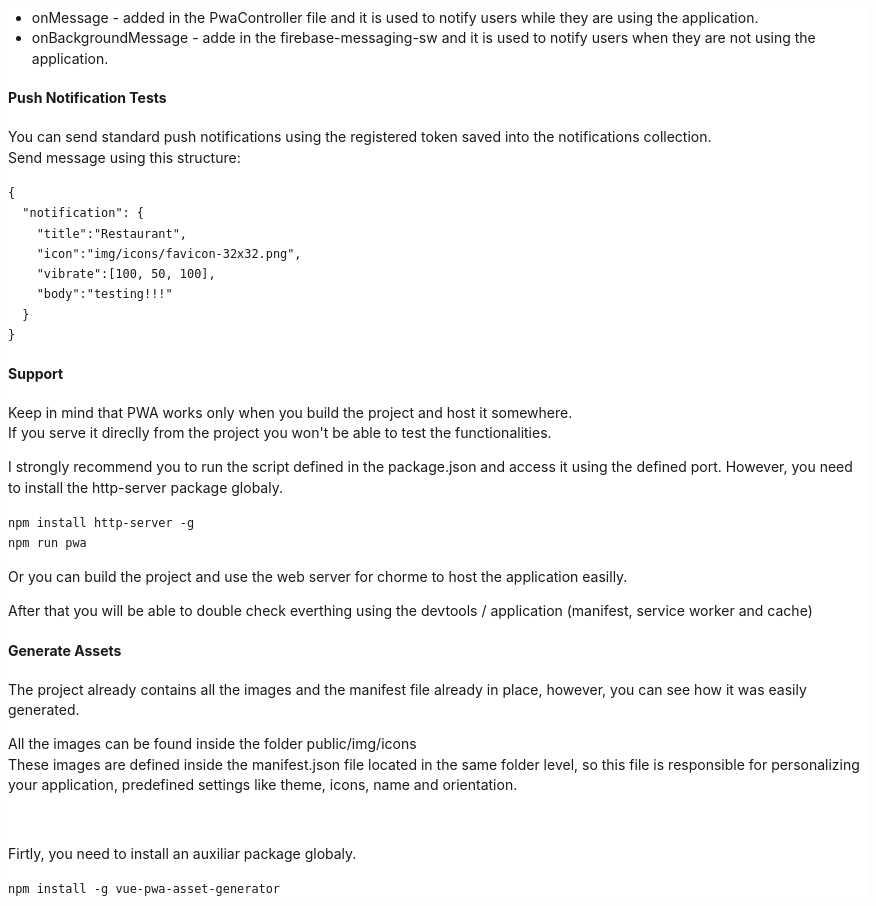 - onMessage - added in the PwaController file and it is used to notify users while they are using the application.
- onBackgroundMessage - adde in the firebase-messaging-sw and it is used to notify users when they are not using the application.

#### Push Notification Tests

You can send standard push notifications using the registered token saved into the notifications collection.\
Send message using this structure:

```
{
  "notification": {
    "title":"Restaurant",
    "icon":"img/icons/favicon-32x32.png",
    "vibrate":[100, 50, 100],
    "body":"testing!!!"
  }
}
```

#### Support

Keep in mind that PWA works only when you build the project and host it somewhere.\
If you serve it direclly from the project you won't be able to test the functionalities.

I strongly recommend you to run the script defined in the package.json and access it using the defined port. However, you need to install the http-server package globaly.

```
npm install http-server -g
npm run pwa
```

Or you can build the project and use the web server for chorme to host the application easilly.

After that you will be able to double check everthing using the devtools / application (manifest, service worker and cache)

#### Generate Assets

The project already contains all the images and the manifest file already in place, however, you can see how it was easily generated.

All the images can be found inside the folder public/img/icons\
These images are defined inside the manifest.json file located in the same folder level, so this file is responsible for personalizing your application, predefined settings like theme, icons, name and orientation.

<br/>

Firtly, you need to install an auxiliar package globaly.

```
npm install -g vue-pwa-asset-generator
```
